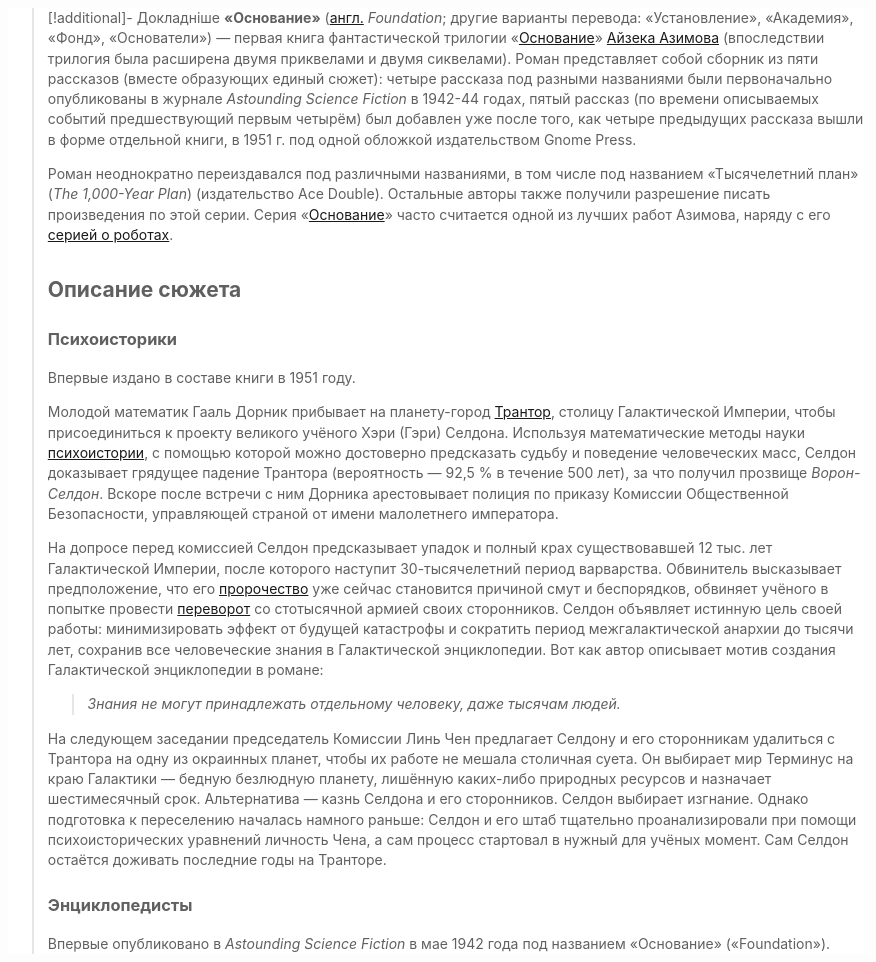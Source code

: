 >[!additional]- Докладніше
>**«Основание»** ([англ.](https://ru.wikipedia.org/wiki/Английский_язык) *Foundation*; другие варианты перевода: «Установление», «Академия», «Фонд», «Основатели») — первая книга фантастической трилогии «[Основание](https://ru.wikipedia.org/wiki/Основание_(цикл))» [Айзека Азимова](https://ru.wikipedia.org/wiki/Азимов,_Айзек) (впоследствии трилогия была расширена двумя приквелами и двумя  сиквелами). Роман представляет собой сборник из пяти рассказов (вместе  образующих единый сюжет): четыре рассказа под разными названиями были  первоначально опубликованы в журнале *Astounding Science Fiction* в 1942-44 годах, пятый рассказ (по времени описываемых событий  предшествующий первым четырём) был добавлен уже после того, как четыре  предыдущих рассказа вышли в форме отдельной книги, в 1951 г. под одной  обложкой издательством Gnome Press.
>
> Роман неоднократно переиздавался под различными названиями, в том числе под названием «Тысячелетний план» (*The 1,000-Year Plan*) (издательство Ace Double). Остальные авторы также получили разрешение писать произведения по этой серии. Серия «[Основание](https://ru.wikipedia.org/wiki/Основание_(цикл))» часто считается одной из лучших работ Азимова, наряду с его [серией о роботах](https://ru.wikipedia.org/wiki/Я,_робот).
>
> ## Описание сюжета
>
> ### Психоисторики
>
> Впервые издано в составе книги в 1951 году.
>
> Молодой математик Гааль Дорник прибывает на планету-город [Трантор](https://ru.wikipedia.org/w/index.php?title=Трантор&action=edit&redlink=1), столицу Галактической Империи, чтобы присоединиться к проекту великого  учёного Хэри (Гэри) Селдона. Используя математические методы науки [психоистории](https://ru.wikipedia.org/wiki/Психоистория_(фантастика)), с помощью которой можно достоверно предсказать судьбу и поведение  человеческих масс, Селдон доказывает грядущее падение Трантора  (вероятность — 92,5 % в течение 500 лет), за что получил прозвище *Ворон-Селдон*. Вскоре после встречи с ним Дорника арестовывает полиция по приказу  Комиссии Общественной Безопасности, управляющей страной от имени  малолетнего императора.
>
> На допросе перед комиссией Селдон предсказывает упадок и полный  крах существовавшей 12 тыс. лет Галактической Империи, после которого  наступит 30-тысячелетний период варварства. Обвинитель высказывает  предположение, что его [пророчество](https://ru.wikipedia.org/wiki/Самосбывающееся_пророчество) уже сейчас становится причиной смут и беспорядков, обвиняет учёного в попытке провести [переворот](https://ru.wikipedia.org/wiki/Государственный_переворот) со стотысячной армией своих сторонников. Селдон объявляет истинную цель своей работы: минимизировать эффект от будущей катастрофы и сократить  период межгалактической анархии до тысячи лет, сохранив все человеческие знания в Галактической энциклопедии. Вот как автор описывает мотив  создания Галактической энциклопедии в романе:
>
> > *Знания не могут принадлежать отдельному человеку, даже тысячам людей.*
>
> На следующем заседании председатель Комиссии Линь Чен предлагает  Селдону и его сторонникам удалиться с Трантора на одну из окраинных  планет, чтобы их работе не мешала столичная суета. Он выбирает мир  Терминус на краю Галактики — бедную безлюдную планету, лишённую  каких-либо природных ресурсов и назначает шестимесячный срок.  Альтернатива — казнь Селдона и его сторонников. Селдон выбирает  изгнание. Однако подготовка к переселению началась намного раньше:  Селдон и его штаб тщательно проанализировали при помощи  психоисторических уравнений личность Чена, а сам процесс стартовал в  нужный для учёных момент. Сам Селдон остаётся доживать последние годы на Транторе.
>
> ### Энциклопедисты
>
> Впервые опубликовано в *Astounding Science Fiction* в мае 1942 года под названием «Основание» («Foundation»).
>